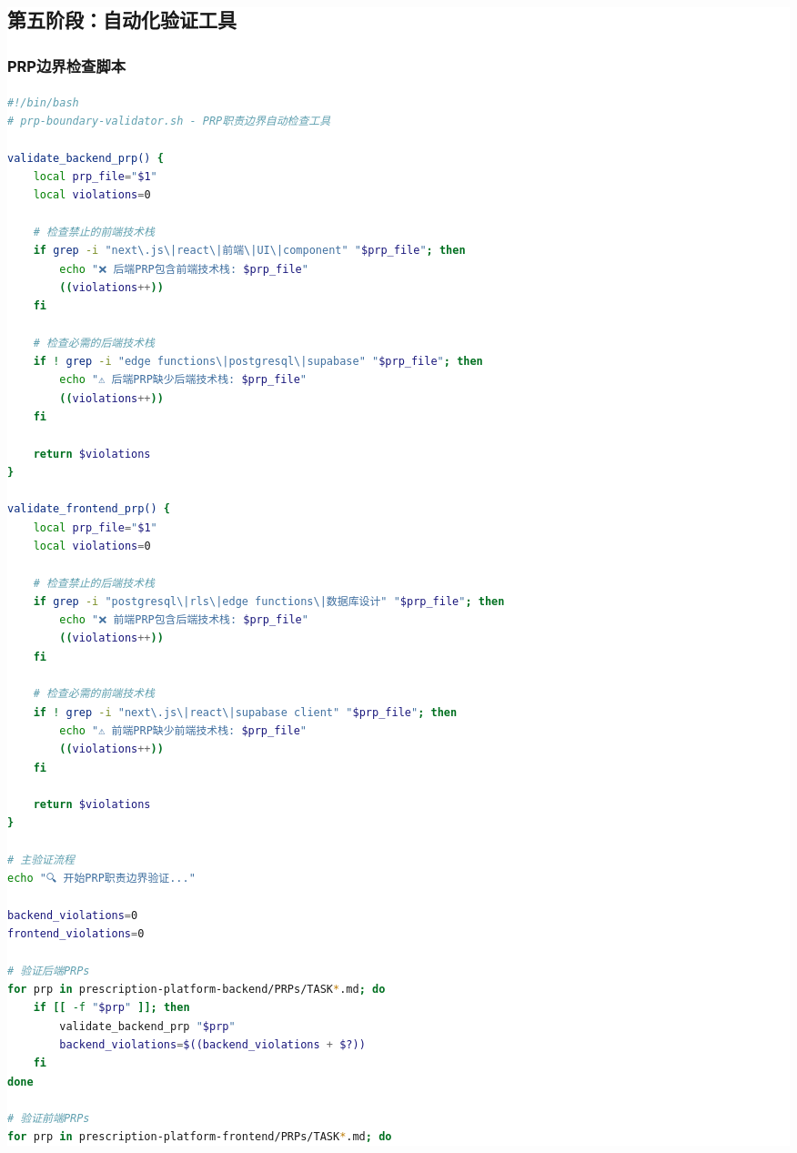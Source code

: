 
## 第五阶段：自动化验证工具

### PRP边界检查脚本

```bash
#!/bin/bash
# prp-boundary-validator.sh - PRP职责边界自动检查工具

validate_backend_prp() {
    local prp_file="$1"
    local violations=0
    
    # 检查禁止的前端技术栈
    if grep -i "next\.js\|react\|前端\|UI\|component" "$prp_file"; then
        echo "❌ 后端PRP包含前端技术栈: $prp_file"
        ((violations++))
    fi
    
    # 检查必需的后端技术栈
    if ! grep -i "edge functions\|postgresql\|supabase" "$prp_file"; then
        echo "⚠️ 后端PRP缺少后端技术栈: $prp_file"
        ((violations++))
    fi
    
    return $violations
}

validate_frontend_prp() {
    local prp_file="$1"
    local violations=0
    
    # 检查禁止的后端技术栈
    if grep -i "postgresql\|rls\|edge functions\|数据库设计" "$prp_file"; then
        echo "❌ 前端PRP包含后端技术栈: $prp_file"
        ((violations++))
    fi
    
    # 检查必需的前端技术栈
    if ! grep -i "next\.js\|react\|supabase client" "$prp_file"; then
        echo "⚠️ 前端PRP缺少前端技术栈: $prp_file"
        ((violations++))
    fi
    
    return $violations
}

# 主验证流程
echo "🔍 开始PRP职责边界验证..."

backend_violations=0
frontend_violations=0

# 验证后端PRPs
for prp in prescription-platform-backend/PRPs/TASK*.md; do
    if [[ -f "$prp" ]]; then
        validate_backend_prp "$prp"
        backend_violations=$((backend_violations + $?))
    fi
done

# 验证前端PRPs
for prp in prescription-platform-frontend/PRPs/TASK*.md; do
```